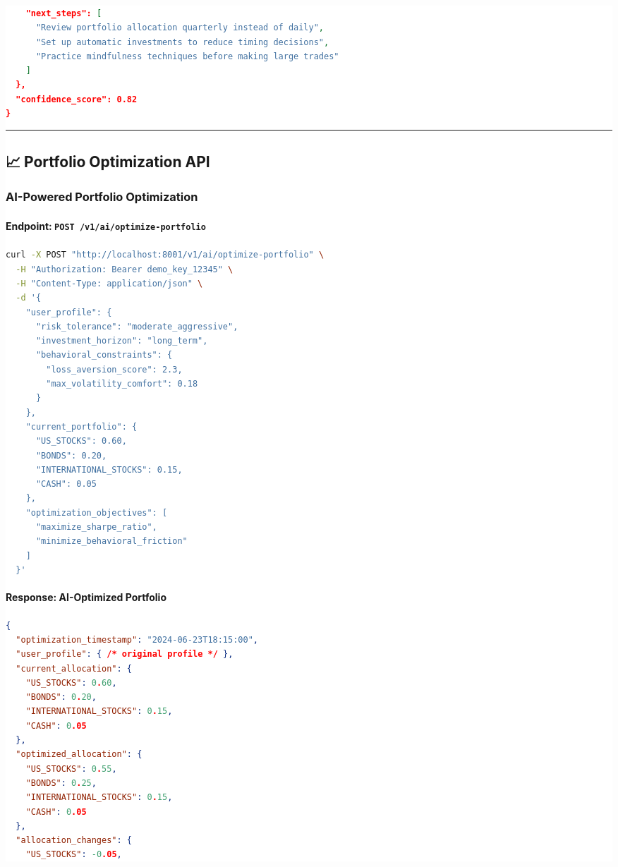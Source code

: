 ```json
    "next_steps": [
      "Review portfolio allocation quarterly instead of daily",
      "Set up automatic investments to reduce timing decisions",
      "Practice mindfulness techniques before making large trades"
    ]
  },
  "confidence_score": 0.82
}
```

---

## 📈 Portfolio Optimization API

### **AI-Powered Portfolio Optimization**

#### **Endpoint**: `POST /v1/ai/optimize-portfolio`

```bash
curl -X POST "http://localhost:8001/v1/ai/optimize-portfolio" \
  -H "Authorization: Bearer demo_key_12345" \
  -H "Content-Type: application/json" \
  -d '{
    "user_profile": {
      "risk_tolerance": "moderate_aggressive",
      "investment_horizon": "long_term",
      "behavioral_constraints": {
        "loss_aversion_score": 2.3,
        "max_volatility_comfort": 0.18
      }
    },
    "current_portfolio": {
      "US_STOCKS": 0.60,
      "BONDS": 0.20,
      "INTERNATIONAL_STOCKS": 0.15,
      "CASH": 0.05
    },
    "optimization_objectives": [
      "maximize_sharpe_ratio",
      "minimize_behavioral_friction"
    ]
  }'
```

#### **Response**: AI-Optimized Portfolio
```json
{
  "optimization_timestamp": "2024-06-23T18:15:00",
  "user_profile": { /* original profile */ },
  "current_allocation": {
    "US_STOCKS": 0.60,
    "BONDS": 0.20,
    "INTERNATIONAL_STOCKS": 0.15,
    "CASH": 0.05
  },
  "optimized_allocation": {
    "US_STOCKS": 0.55,
    "BONDS": 0.25,
    "INTERNATIONAL_STOCKS": 0.15,
    "CASH": 0.05
  },
  "allocation_changes": {
    "US_STOCKS": -0.05,
```